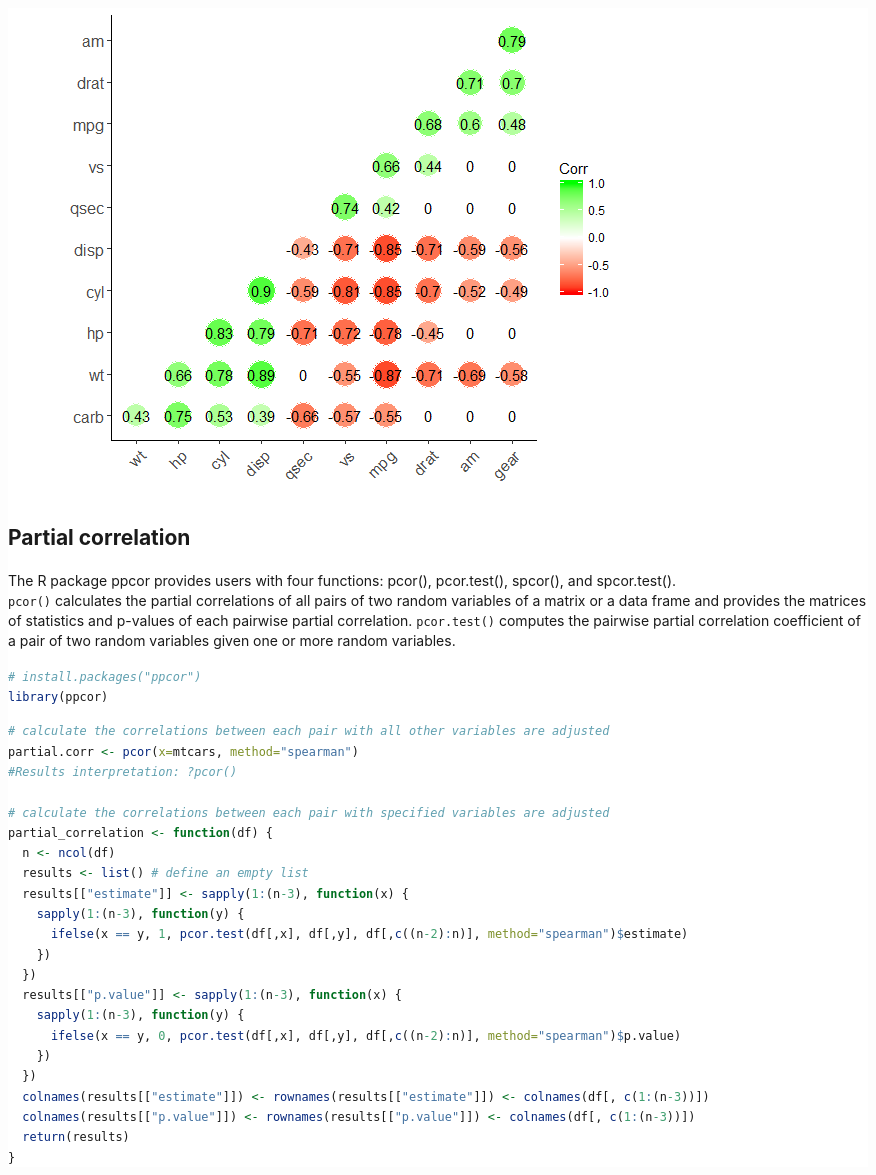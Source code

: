 ![](/images/Correlation-analysis-unnamed-chunk-11-1.png)

## Partial correlation 
The R package ppcor provides users with four functions: pcor(), pcor.test(), spcor(), and spcor.test().     
`pcor()` calculates the partial correlations of all pairs of two random variables of a matrix or a data frame and provides the matrices of statistics and p-values of each pairwise partial correlation. 
`pcor.test()` computes the pairwise partial correlation coefficient of a pair of two random variables given one or more random variables. 


```r
# install.packages("ppcor")
library(ppcor)
```

```r
# calculate the correlations between each pair with all other variables are adjusted 
partial.corr <- pcor(x=mtcars, method="spearman")
#Results interpretation: ?pcor()

# calculate the correlations between each pair with specified variables are adjusted 
partial_correlation <- function(df) {
  n <- ncol(df)
  results <- list() # define an empty list
  results[["estimate"]] <- sapply(1:(n-3), function(x) {
    sapply(1:(n-3), function(y) {
      ifelse(x == y, 1, pcor.test(df[,x], df[,y], df[,c((n-2):n)], method="spearman")$estimate)
    })
  })
  results[["p.value"]] <- sapply(1:(n-3), function(x) {
    sapply(1:(n-3), function(y) {
      ifelse(x == y, 0, pcor.test(df[,x], df[,y], df[,c((n-2):n)], method="spearman")$p.value)
    })
  })
  colnames(results[["estimate"]]) <- rownames(results[["estimate"]]) <- colnames(df[, c(1:(n-3))])
  colnames(results[["p.value"]]) <- rownames(results[["p.value"]]) <- colnames(df[, c(1:(n-3))])
  return(results)
}
```
